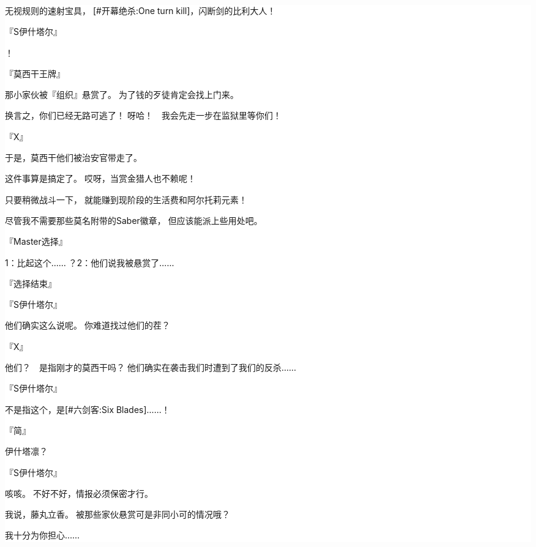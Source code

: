 无视规则的速射宝具，
[#开幕绝杀:One turn kill]，闪断剑的比利大人！

『S伊什塔尔』

！

『莫西干王牌』

那小家伙被『组织』悬赏了。
为了钱的歹徒肯定会找上门来。

换言之，你们已经无路可逃了！
呀哈！　我会先走一步在监狱里等你们！

『X』

于是，莫西干他们被治安官带走了。

这件事算是搞定了。
哎呀，当赏金猎人也不赖呢！

只要稍微战斗一下，
就能赚到现阶段的生活费和阿尔托莉元素！

尽管我不需要那些莫名附带的Saber徽章，
但应该能派上些用处吧。

『Master选择』

1：比起这个……
？2：他们说我被悬赏了……

『选择结束』

『S伊什塔尔』

他们确实这么说呢。
你难道找过他们的茬？

『X』

他们？　是指刚才的莫西干吗？
他们确实在袭击我们时遭到了我们的反杀……

『S伊什塔尔』

不是指这个，是[#六剑客:Six Blades]……！

『简』

伊什塔凛？

『S伊什塔尔』

咳咳。
不好不好，情报必须保密才行。

我说，藤丸立香。
被那些家伙悬赏可是非同小可的情况哦？

我十分为你担心……
